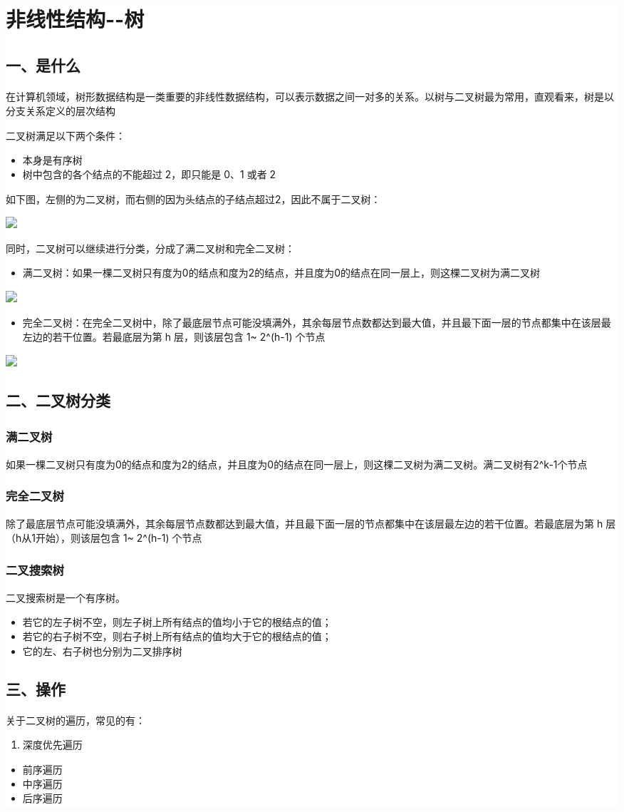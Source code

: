 # 非线性结构--树

## 一、是什么

在计算机领域，树形数据结构是一类重要的非线性数据结构，可以表示数据之间一对多的关系。以树与二叉树最为常用，直观看来，树是以分支关系定义的层次结构

二叉树满足以下两个条件：

- 本身是有序树
- 树中包含的各个结点的不能超过 2，即只能是 0、1 或者 2

如下图，左侧的为二叉树，而右侧的因为头结点的子结点超过2，因此不属于二叉树：

 ![](https://static.vue-js.com/66758800-1dfe-11ec-a752-75723a64e8f5.png)

同时，二叉树可以继续进行分类，分成了满二叉树和完全二叉树：

- 满二叉树：如果一棵二叉树只有度为0的结点和度为2的结点，并且度为0的结点在同一层上，则这棵二叉树为满二叉树

 ![](https://static.vue-js.com/759db050-1dfe-11ec-a752-75723a64e8f5.png)

- 完全二叉树：在完全二叉树中，除了最底层节点可能没填满外，其余每层节点数都达到最大值，并且最下面一层的节点都集中在该层最左边的若干位置。若最底层为第 h 层，则该层包含 1~ 2^(h-1) 个节点

 ![](https://static.vue-js.com/84ae31f0-1dfe-11ec-8e64-91fdec0f05a1.png)

## 二、二叉树分类

### 满二叉树

如果一棵二叉树只有度为0的结点和度为2的结点，并且度为0的结点在同一层上，则这棵二叉树为满二叉树。满二叉树有2^k-1个节点

### 完全二叉树

除了最底层节点可能没填满外，其余每层节点数都达到最大值，并且最下面一层的节点都集中在该层最左边的若干位置。若最底层为第 h 层（h从1开始），则该层包含 1~ 2^(h-1) 个节点

### 二叉搜索树

二叉搜索树是一个有序树。

- 若它的左子树不空，则左子树上所有结点的值均小于它的根结点的值；
- 若它的右子树不空，则右子树上所有结点的值均大于它的根结点的值；
- 它的左、右子树也分别为二叉排序树

## 三、操作

关于二叉树的遍历，常见的有：

1. 深度优先遍历

- 前序遍历
- 中序遍历
- 后序遍历
